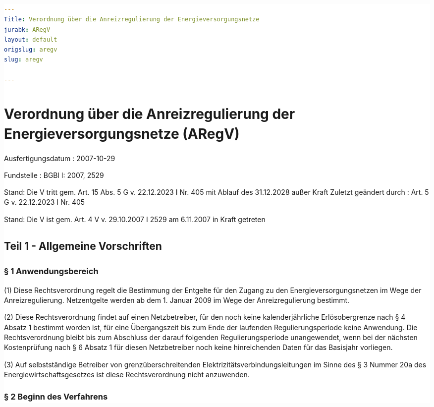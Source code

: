 ```yaml
---
Title: Verordnung über die Anreizregulierung der Energieversorgungsnetze
jurabk: ARegV
layout: default
origslug: aregv
slug: aregv

---
```


# Verordnung über die Anreizregulierung der Energieversorgungsnetze (ARegV)

Ausfertigungsdatum
:   2007-10-29

Fundstelle
:   BGBl I: 2007, 2529

Stand: Die V tritt gem. Art. 15 Abs. 5 G v. 22.12.2023 I Nr. 405 mit Ablauf des 31.12.2028 außer Kraft
Zuletzt geändert durch
:   Art. 5 G v. 22.12.2023 I Nr. 405

Stand: Die V ist gem. Art. 4 V v. 29.10.2007 I 2529 am 6.11.2007 in Kraft getreten

## Teil 1 - Allgemeine Vorschriften


### § 1 Anwendungsbereich

(1) Diese Rechtsverordnung regelt die Bestimmung der Entgelte für den
Zugang zu den Energieversorgungsnetzen im Wege der Anreizregulierung.
Netzentgelte werden ab dem 1. Januar 2009 im Wege der
Anreizregulierung bestimmt.

(2) Diese Rechtsverordnung findet auf einen Netzbetreiber, für den
noch keine kalenderjährliche Erlösobergrenze nach § 4 Absatz 1
bestimmt worden ist, für eine Übergangszeit bis zum Ende der laufenden
Regulierungsperiode keine Anwendung. Die Rechtsverordnung bleibt bis
zum Abschluss der darauf folgenden Regulierungsperiode unangewendet,
wenn bei der nächsten Kostenprüfung nach § 6 Absatz 1 für diesen
Netzbetreiber noch keine hinreichenden Daten für das Basisjahr
vorliegen.

(3) Auf selbstständige Betreiber von grenzüberschreitenden
Elektrizitätsverbindungsleitungen im Sinne des § 3 Nummer 20a des
Energiewirtschaftsgesetzes ist diese Rechtsverordnung nicht
anzuwenden.


### § 2 Beginn des Verfahrens
